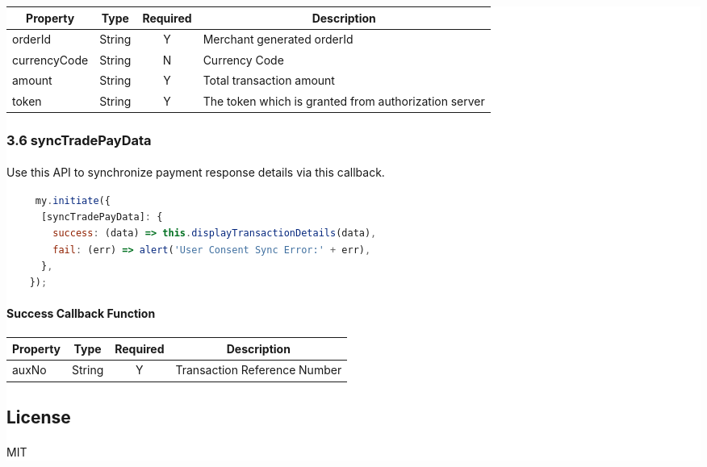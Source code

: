 | Property | Type     | Required | Description |
|----------|----------|:----------:| ----------|
|   orderId |   String |   Y | Merchant generated orderId  |
|   currencyCode|   String |  N | Currency Code  |
|   amount|   String |  Y | Total transaction amount |
|   token|   String |  Y |  The token which is granted from authorization server |

### 3.6 syncTradePayData

Use this API to synchronize payment response details via this callback.

```javascript
     my.initiate({
      [syncTradePayData]: {
        success: (data) => this.displayTransactionDetails(data),
        fail: (err) => alert('User Consent Sync Error:' + err),
      },
    });
```

#### Success Callback Function

| Property | Type     | Required | Description |
|----------|----------|:----------:| ----------|
|   auxNo |   String |   Y | Transaction Reference Number  |


## License
MIT
